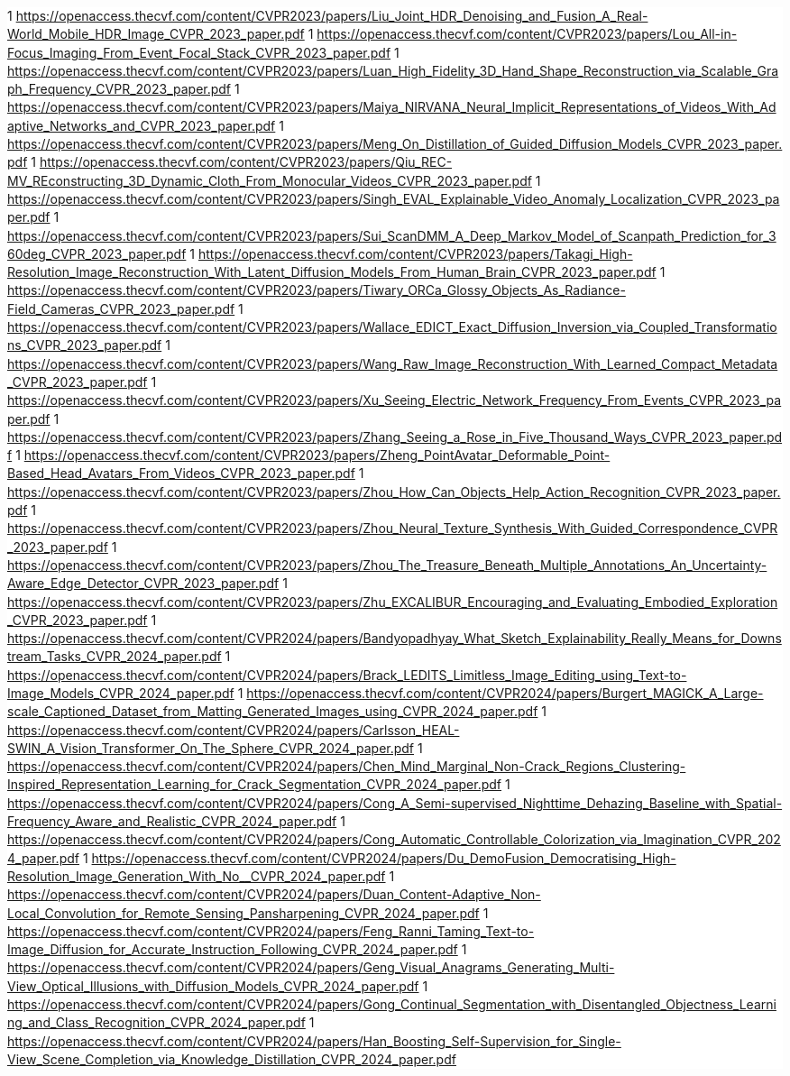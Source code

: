 1 https://openaccess.thecvf.com/content/CVPR2023/papers/Liu_Joint_HDR_Denoising_and_Fusion_A_Real-World_Mobile_HDR_Image_CVPR_2023_paper.pdf
1 https://openaccess.thecvf.com/content/CVPR2023/papers/Lou_All-in-Focus_Imaging_From_Event_Focal_Stack_CVPR_2023_paper.pdf
1 https://openaccess.thecvf.com/content/CVPR2023/papers/Luan_High_Fidelity_3D_Hand_Shape_Reconstruction_via_Scalable_Graph_Frequency_CVPR_2023_paper.pdf
1 https://openaccess.thecvf.com/content/CVPR2023/papers/Maiya_NIRVANA_Neural_Implicit_Representations_of_Videos_With_Adaptive_Networks_and_CVPR_2023_paper.pdf
1 https://openaccess.thecvf.com/content/CVPR2023/papers/Meng_On_Distillation_of_Guided_Diffusion_Models_CVPR_2023_paper.pdf
1 https://openaccess.thecvf.com/content/CVPR2023/papers/Qiu_REC-MV_REconstructing_3D_Dynamic_Cloth_From_Monocular_Videos_CVPR_2023_paper.pdf
1 https://openaccess.thecvf.com/content/CVPR2023/papers/Singh_EVAL_Explainable_Video_Anomaly_Localization_CVPR_2023_paper.pdf
1 https://openaccess.thecvf.com/content/CVPR2023/papers/Sui_ScanDMM_A_Deep_Markov_Model_of_Scanpath_Prediction_for_360deg_CVPR_2023_paper.pdf
1 https://openaccess.thecvf.com/content/CVPR2023/papers/Takagi_High-Resolution_Image_Reconstruction_With_Latent_Diffusion_Models_From_Human_Brain_CVPR_2023_paper.pdf
1 https://openaccess.thecvf.com/content/CVPR2023/papers/Tiwary_ORCa_Glossy_Objects_As_Radiance-Field_Cameras_CVPR_2023_paper.pdf
1 https://openaccess.thecvf.com/content/CVPR2023/papers/Wallace_EDICT_Exact_Diffusion_Inversion_via_Coupled_Transformations_CVPR_2023_paper.pdf
1 https://openaccess.thecvf.com/content/CVPR2023/papers/Wang_Raw_Image_Reconstruction_With_Learned_Compact_Metadata_CVPR_2023_paper.pdf
1 https://openaccess.thecvf.com/content/CVPR2023/papers/Xu_Seeing_Electric_Network_Frequency_From_Events_CVPR_2023_paper.pdf
1 https://openaccess.thecvf.com/content/CVPR2023/papers/Zhang_Seeing_a_Rose_in_Five_Thousand_Ways_CVPR_2023_paper.pdf
1 https://openaccess.thecvf.com/content/CVPR2023/papers/Zheng_PointAvatar_Deformable_Point-Based_Head_Avatars_From_Videos_CVPR_2023_paper.pdf
1 https://openaccess.thecvf.com/content/CVPR2023/papers/Zhou_How_Can_Objects_Help_Action_Recognition_CVPR_2023_paper.pdf
1 https://openaccess.thecvf.com/content/CVPR2023/papers/Zhou_Neural_Texture_Synthesis_With_Guided_Correspondence_CVPR_2023_paper.pdf
1 https://openaccess.thecvf.com/content/CVPR2023/papers/Zhou_The_Treasure_Beneath_Multiple_Annotations_An_Uncertainty-Aware_Edge_Detector_CVPR_2023_paper.pdf
1 https://openaccess.thecvf.com/content/CVPR2023/papers/Zhu_EXCALIBUR_Encouraging_and_Evaluating_Embodied_Exploration_CVPR_2023_paper.pdf
1 https://openaccess.thecvf.com/content/CVPR2024/papers/Bandyopadhyay_What_Sketch_Explainability_Really_Means_for_Downstream_Tasks_CVPR_2024_paper.pdf
1 https://openaccess.thecvf.com/content/CVPR2024/papers/Brack_LEDITS_Limitless_Image_Editing_using_Text-to-Image_Models_CVPR_2024_paper.pdf
1 https://openaccess.thecvf.com/content/CVPR2024/papers/Burgert_MAGICK_A_Large-scale_Captioned_Dataset_from_Matting_Generated_Images_using_CVPR_2024_paper.pdf
1 https://openaccess.thecvf.com/content/CVPR2024/papers/Carlsson_HEAL-SWIN_A_Vision_Transformer_On_The_Sphere_CVPR_2024_paper.pdf
1 https://openaccess.thecvf.com/content/CVPR2024/papers/Chen_Mind_Marginal_Non-Crack_Regions_Clustering-Inspired_Representation_Learning_for_Crack_Segmentation_CVPR_2024_paper.pdf
1 https://openaccess.thecvf.com/content/CVPR2024/papers/Cong_A_Semi-supervised_Nighttime_Dehazing_Baseline_with_Spatial-Frequency_Aware_and_Realistic_CVPR_2024_paper.pdf
1 https://openaccess.thecvf.com/content/CVPR2024/papers/Cong_Automatic_Controllable_Colorization_via_Imagination_CVPR_2024_paper.pdf
1 https://openaccess.thecvf.com/content/CVPR2024/papers/Du_DemoFusion_Democratising_High-Resolution_Image_Generation_With_No__CVPR_2024_paper.pdf
1 https://openaccess.thecvf.com/content/CVPR2024/papers/Duan_Content-Adaptive_Non-Local_Convolution_for_Remote_Sensing_Pansharpening_CVPR_2024_paper.pdf
1 https://openaccess.thecvf.com/content/CVPR2024/papers/Feng_Ranni_Taming_Text-to-Image_Diffusion_for_Accurate_Instruction_Following_CVPR_2024_paper.pdf
1 https://openaccess.thecvf.com/content/CVPR2024/papers/Geng_Visual_Anagrams_Generating_Multi-View_Optical_Illusions_with_Diffusion_Models_CVPR_2024_paper.pdf
1 https://openaccess.thecvf.com/content/CVPR2024/papers/Gong_Continual_Segmentation_with_Disentangled_Objectness_Learning_and_Class_Recognition_CVPR_2024_paper.pdf
1 https://openaccess.thecvf.com/content/CVPR2024/papers/Han_Boosting_Self-Supervision_for_Single-View_Scene_Completion_via_Knowledge_Distillation_CVPR_2024_paper.pdf
